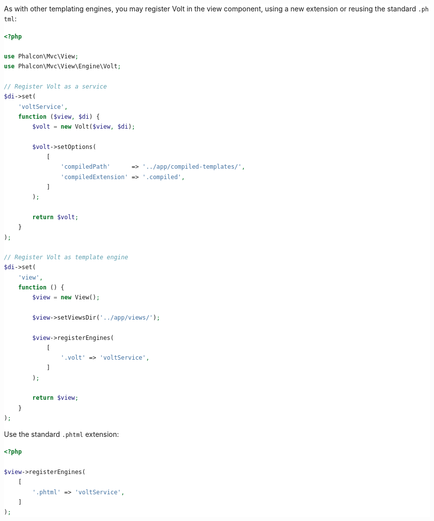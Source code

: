 As with other templating engines, you may register Volt in the view component, using a new extension or reusing the standard `.phtml`:

```php
<?php

use Phalcon\Mvc\View;
use Phalcon\Mvc\View\Engine\Volt;

// Register Volt as a service
$di->set(
    'voltService',
    function ($view, $di) {
        $volt = new Volt($view, $di);

        $volt->setOptions(
            [
                'compiledPath'      => '../app/compiled-templates/',
                'compiledExtension' => '.compiled',
            ]
        );

        return $volt;
    }
);

// Register Volt as template engine
$di->set(
    'view',
    function () {
        $view = new View();

        $view->setViewsDir('../app/views/');

        $view->registerEngines(
            [
                '.volt' => 'voltService',
            ]
        );

        return $view;
    }
);
```

Use the standard `.phtml` extension:

```php
<?php

$view->registerEngines(
    [
        '.phtml' => 'voltService',
    ]
);
```
